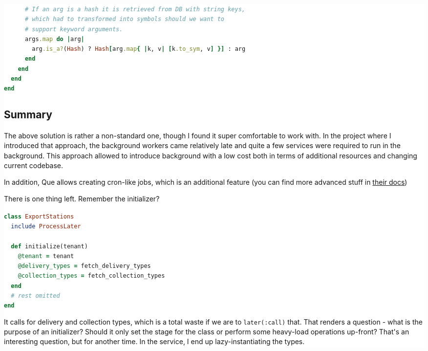 ```ruby
      # If an arg is a hash it is retrieved from DB with string keys,
      # which had to transformed into symbols should we want to
      # support keyword arguments.
      args.map do |arg|
        arg.is_a?(Hash) ? Hash[arg.map{ |k, v| [k.to_sym, v] }] : arg
      end
    end
  end
end
```

## Summary

The above solution is rather a non-standard one, though I found it super comfortable to work with. In the project where I introduced that approach, the background workers came relatively late and quite a few services were required to run in the background. This approach allowed to introduce background with a low cost both in terms of additional resources and changing current codebase.

In addition, Que allows creating cron-like jobs, which is an additional feature (you can find more advanced stuff in [their docs](https://github.com/chanks/que/tree/master/docs))

There is one thing left. Remember the initializer?
```ruby
class ExportStations
  include ProcessLater

  def initialize(tenant)
    @tenant = tenant
    @delivery_types = fetch_delivery_types
    @collection_types = fetch_collection_types
  end
  # rest omitted
end
```

It calls for delivery and collection types, which is a total waste if we are to `later(:call)` that. That renders a question - what is the purpose of an initializer? Should it only set the stage for the class or perform some heavy-load operations up-front? That's an interesting question, but for another time. In the service, I end up lazy-instantiating the types.
